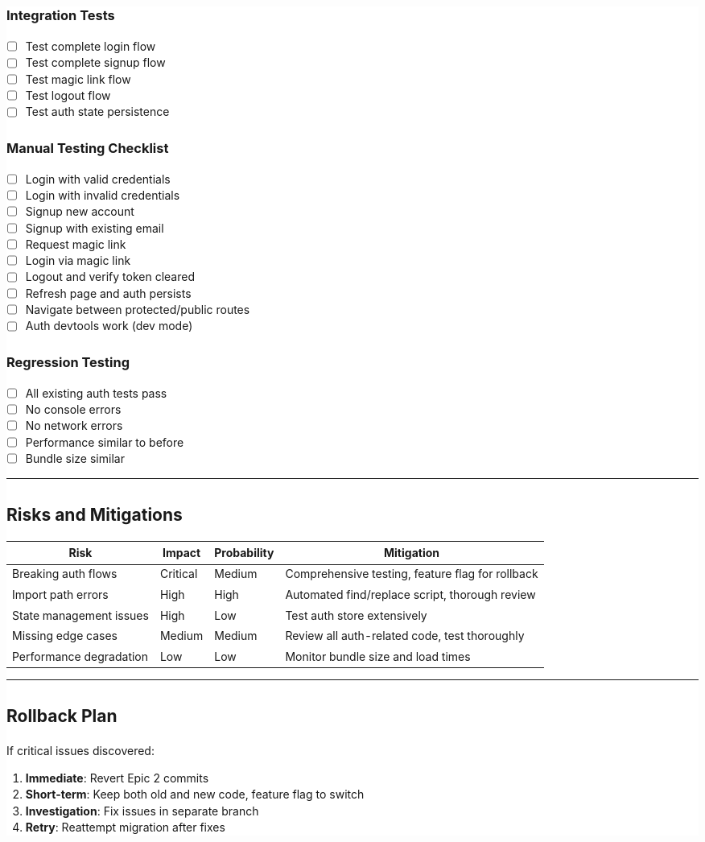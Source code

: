 ### Integration Tests
- [ ] Test complete login flow
- [ ] Test complete signup flow
- [ ] Test magic link flow
- [ ] Test logout flow
- [ ] Test auth state persistence

### Manual Testing Checklist
- [ ] Login with valid credentials
- [ ] Login with invalid credentials
- [ ] Signup new account
- [ ] Signup with existing email
- [ ] Request magic link
- [ ] Login via magic link
- [ ] Logout and verify token cleared
- [ ] Refresh page and auth persists
- [ ] Navigate between protected/public routes
- [ ] Auth devtools work (dev mode)

### Regression Testing
- [ ] All existing auth tests pass
- [ ] No console errors
- [ ] No network errors
- [ ] Performance similar to before
- [ ] Bundle size similar

---

## Risks and Mitigations

| Risk | Impact | Probability | Mitigation |
|------|--------|-------------|------------|
| Breaking auth flows | Critical | Medium | Comprehensive testing, feature flag for rollback |
| Import path errors | High | High | Automated find/replace script, thorough review |
| State management issues | High | Low | Test auth store extensively |
| Missing edge cases | Medium | Medium | Review all auth-related code, test thoroughly |
| Performance degradation | Low | Low | Monitor bundle size and load times |

---

## Rollback Plan

If critical issues discovered:

1. **Immediate**: Revert Epic 2 commits
2. **Short-term**: Keep both old and new code, feature flag to switch
3. **Investigation**: Fix issues in separate branch
4. **Retry**: Reattempt migration after fixes
